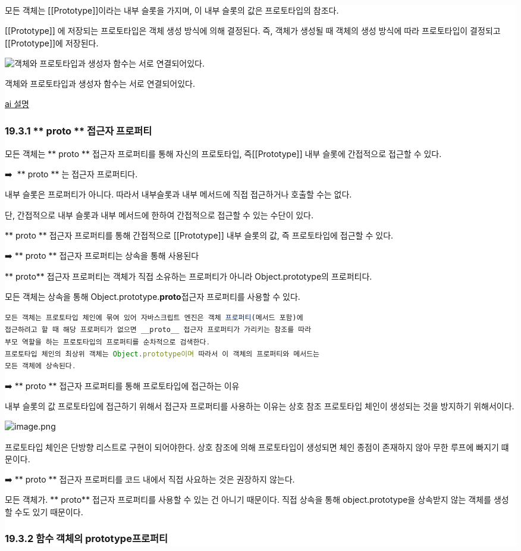 모든 객체는 [[Prototype]]이라는 내부 슬롯을 가지며, 이 내부 슬롯의 값은 프로토타입의 참조다.

[[Prototype]] 에 저장되는 프로토타입은 객체 생성 방식에 의해 결정된다. 즉, 객체가 생성될 때 객체의 생성 방식에 따라 프로토타입이 결정되고 [[Prototype]]에 저장된다.

</aside>

![객체와 프로토타입과 생성자 함수는 서로 연결되어있다. ](<19%E1%84%8C%E1%85%A1%E1%86%BC%20%E1%84%91%E1%85%B3%E1%84%85%E1%85%A9%E1%84%90%E1%85%A9%E1%84%90%E1%85%A1%E1%84%8B%E1%85%B5%E1%86%B8%20(1)%2020e0bd97ed348023a24fc86b874b0632/image%202.png>)

객체와 프로토타입과 생성자 함수는 서로 연결되어있다.

[ai 설명](https://www.notion.so/ai-20e0bd97ed3480c18fb6d44f75884aee?pvs=21)

### 19.3.1 ** proto ** 접근자 프로퍼티

<aside>

모든 객체는 ** proto ** 접근자 프로퍼티를 통해 자신의 프로토타입, 즉[[Prototype]] 내부 슬롯에 간접적으로 접근할 수 있다.

</aside>

<aside>

➡️  ** proto ** 는 접근자 프로퍼티다.

내부 슬롯은 프로퍼티가 아니다. 따라서 내부슬롯과 내부 메서드에 직접 접근하거나 호출할 수는 없다.

단, 간접적으로 내부 슬롯과 내부 메서드에 한하여 간접적으로 접근할 수 있는 수단이 있다.

** proto ** 접근자 프로퍼티를 통해 간접적으로 [[Prototype]] 내부 슬롯의 값, 즉 프로토타입에 접근할 수 있다.

➡️ ** proto ** 접근자 프로퍼티는 상속을 통해 사용된다

** proto** 접근자 프로퍼티는 객체가 직접 소유하는 프로퍼티가 아니라 Object.prototype의 프로퍼티다.

모든 객체는 상속을 통해 Object.prototype.**proto**접근자 프로퍼티를 사용할 수 있다.

```jsx
모든 객체는 프로토타입 체인에 묶여 있어 자바스크립트 엔진은 객체 프로퍼티(메서드 포함)에
접근하려고 할 때 해당 프로퍼티가 없으면 __proto__ 접근자 프로퍼티가 가리키는 참조를 따라
부모 역할을 하는 프로토타입의 프로퍼티를 순차적으로 검색한다.
프로토타입 체인의 최상위 객체는 Object.prototype이며 따라서 이 객체의 프로퍼티와 메서드는
모든 객체에 상속된다.
```

➡️ ** proto ** 접근자 프로퍼티를 통해 프로토타입에 접근하는 이유

내부 슬롯의 값 프로토타입에 접근하기 위해서 접근자 프로퍼티를 사용하는 이유는 상호 참조 프로토타입 체인이 생성되는 것을 방지하기 위해서이다.

![image.png](<19%E1%84%8C%E1%85%A1%E1%86%BC%20%E1%84%91%E1%85%B3%E1%84%85%E1%85%A9%E1%84%90%E1%85%A9%E1%84%90%E1%85%A1%E1%84%8B%E1%85%B5%E1%86%B8%20(1)%2020e0bd97ed348023a24fc86b874b0632/image%203.png>)

프로토타입 체인은 단방향 리스트로 구현이 되어야한다. 상호 참조에 의해 프로토타입이 생성되면 체인 종점이 존재하지 않아 무한 루프에 빠지기 떄문이다.

➡️ ** proto ** 접근자 프로퍼티를 코드 내에서 직접 사요하는 것은 권장하지 않는다.

모든 객체가. ** proto** 접근자 프로퍼티를 사용할 수 있는 건 아니기 때문이다. 직접 상속을 통해 object.prototype을 상속받지 않는 객체를 생성할 수도 있기 때문이다.

</aside>

### 19.3.2 함수 객체의 prototype프로퍼티
